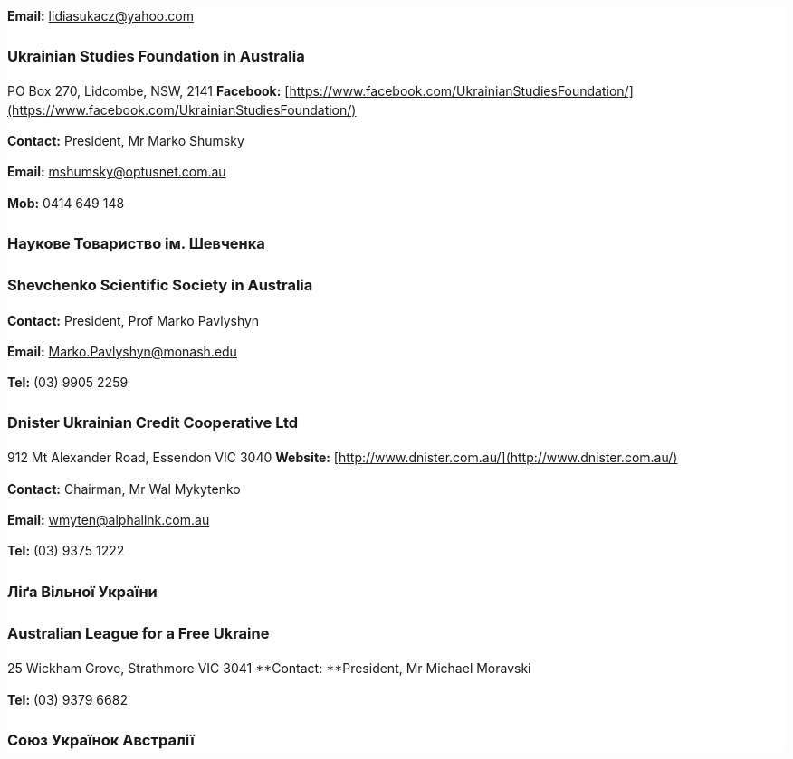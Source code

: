 **Email:** lidiasukacz@yahoo.com


### Ukrainian Studies Foundation in Australia


PO Box 270, Lidcombe, NSW, 2141 **Facebook:** [https://www.facebook.com/UkrainianStudiesFoundation/](https://www.facebook.com/UkrainianStudiesFoundation/)

**Contact:** President, Mr Marko Shumsky

**Email:** mshumsky@optusnet.com.au

**Mob:** 0414 649 148




### **Наукове Товариство ім. Шевченка**




### Shevchenko Scientific Society in Australia


**Contact:** President, Prof Marko Pavlyshyn

**Email:** Marko.Pavlyshyn@monash.edu

**Tel:** (03) 9905 2259




### Dnister Ukrainian Credit Cooperative Ltd


912 Mt Alexander Road, Essendon VIC 3040 **Website:** [http://www.dnister.com.au/](http://www.dnister.com.au/)

**Contact:** Chairman, Mr Wal Mykytenko

**Email:** wmyten@alphalink.com.au

**Tel:** (03) 9375 1222




### **Ліґа Вільної України**




### Australian League for a Free Ukraine


25 Wickham Grove, Strathmore VIC 3041 **Contact: **President, Mr Michael Moravski

**Tel:** (03) 9379 6682




### **Союз Українок Австралії**
